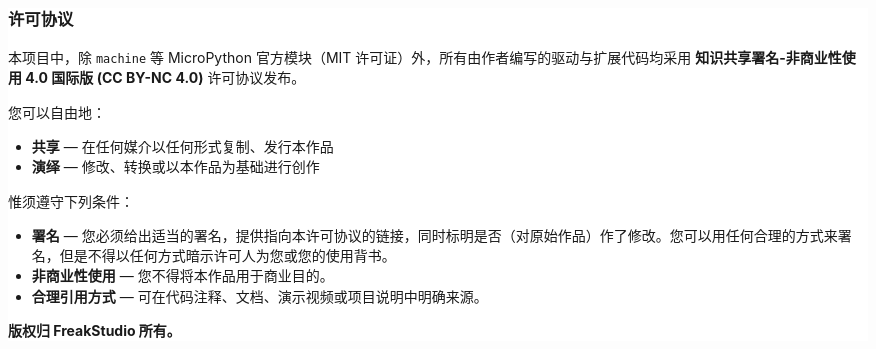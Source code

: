 ### 许可协议
本项目中，除 `machine` 等 MicroPython 官方模块（MIT 许可证）外，所有由作者编写的驱动与扩展代码均采用 **知识共享署名-非商业性使用 4.0 国际版 (CC BY-NC 4.0)** 许可协议发布。  

您可以自由地：  
- **共享** — 在任何媒介以任何形式复制、发行本作品  
- **演绎** — 修改、转换或以本作品为基础进行创作  

惟须遵守下列条件：  
- **署名** — 您必须给出适当的署名，提供指向本许可协议的链接，同时标明是否（对原始作品）作了修改。您可以用任何合理的方式来署名，但是不得以任何方式暗示许可人为您或您的使用背书。  
- **非商业性使用** — 您不得将本作品用于商业目的。  
- **合理引用方式** — 可在代码注释、文档、演示视频或项目说明中明确来源。  

**版权归 FreakStudio 所有。**